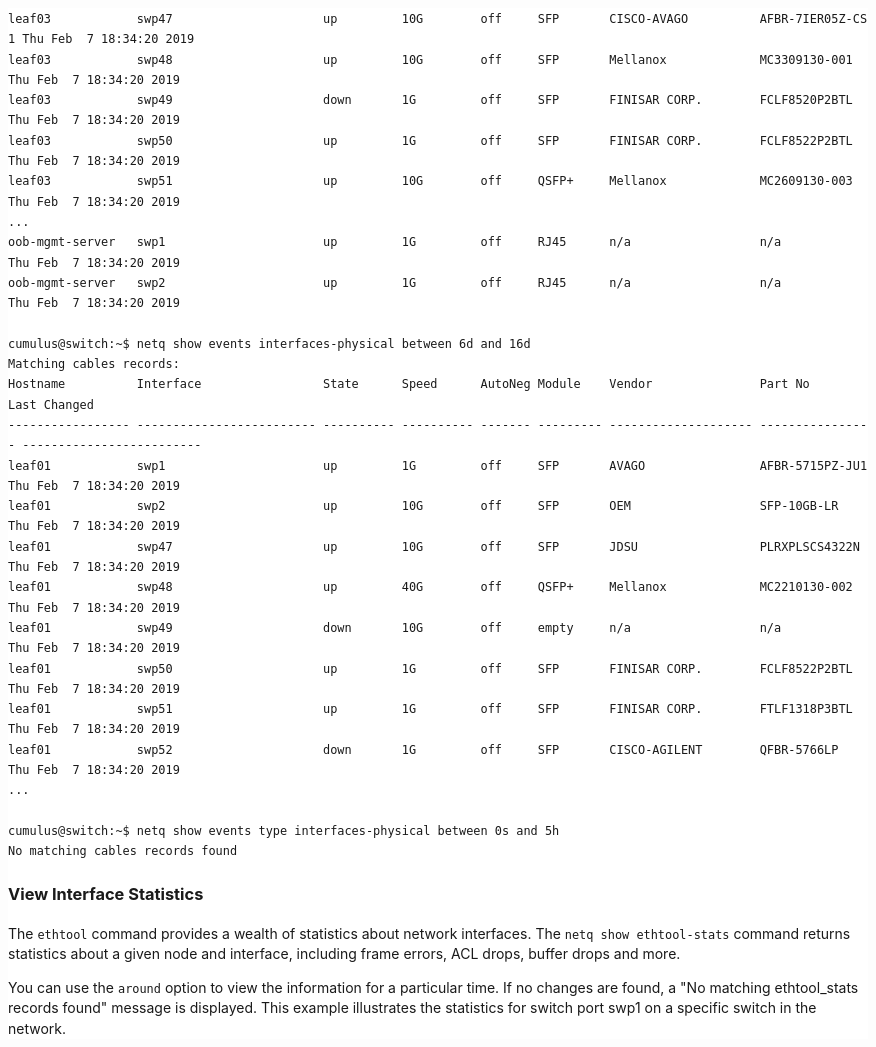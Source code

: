     leaf03            swp47                     up         10G        off     SFP       CISCO-AVAGO          AFBR-7IER05Z-CS1 Thu Feb  7 18:34:20 2019
    leaf03            swp48                     up         10G        off     SFP       Mellanox             MC3309130-001    Thu Feb  7 18:34:20 2019
    leaf03            swp49                     down       1G         off     SFP       FINISAR CORP.        FCLF8520P2BTL    Thu Feb  7 18:34:20 2019
    leaf03            swp50                     up         1G         off     SFP       FINISAR CORP.        FCLF8522P2BTL    Thu Feb  7 18:34:20 2019
    leaf03            swp51                     up         10G        off     QSFP+     Mellanox             MC2609130-003    Thu Feb  7 18:34:20 2019
    ...
    oob-mgmt-server   swp1                      up         1G         off     RJ45      n/a                  n/a              Thu Feb  7 18:34:20 2019
    oob-mgmt-server   swp2                      up         1G         off     RJ45      n/a                  n/a              Thu Feb  7 18:34:20 2019
     
    cumulus@switch:~$ netq show events interfaces-physical between 6d and 16d
    Matching cables records:
    Hostname          Interface                 State      Speed      AutoNeg Module    Vendor               Part No          Last Changed
    ----------------- ------------------------- ---------- ---------- ------- --------- -------------------- ---------------- -------------------------
    leaf01            swp1                      up         1G         off     SFP       AVAGO                AFBR-5715PZ-JU1  Thu Feb  7 18:34:20 2019
    leaf01            swp2                      up         10G        off     SFP       OEM                  SFP-10GB-LR      Thu Feb  7 18:34:20 2019
    leaf01            swp47                     up         10G        off     SFP       JDSU                 PLRXPLSCS4322N   Thu Feb  7 18:34:20 2019
    leaf01            swp48                     up         40G        off     QSFP+     Mellanox             MC2210130-002    Thu Feb  7 18:34:20 2019
    leaf01            swp49                     down       10G        off     empty     n/a                  n/a              Thu Feb  7 18:34:20 2019
    leaf01            swp50                     up         1G         off     SFP       FINISAR CORP.        FCLF8522P2BTL    Thu Feb  7 18:34:20 2019
    leaf01            swp51                     up         1G         off     SFP       FINISAR CORP.        FTLF1318P3BTL    Thu Feb  7 18:34:20 2019
    leaf01            swp52                     down       1G         off     SFP       CISCO-AGILENT        QFBR-5766LP      Thu Feb  7 18:34:20 2019
    ...
     
    cumulus@switch:~$ netq show events type interfaces-physical between 0s and 5h
    No matching cables records found

### View Interface Statistics

The `ethtool` command provides a wealth of statistics about network interfaces. The `netq show ethtool-stats` command returns statistics about a given node and interface, including frame errors, ACL drops, buffer drops and more.

You can use the `around` option to view the information for a particular time. If no changes are found, a "No matching ethtool_stats records found" message is displayed. This example illustrates the statistics for switch port swp1 on a specific switch in the network.
